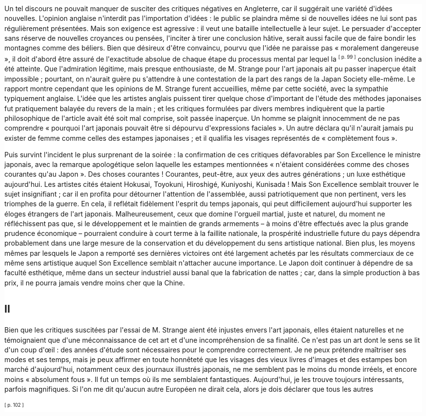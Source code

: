 Un tel discours ne pouvait manquer de susciter des critiques négatives en Angleterre, car il suggérait une variété d'idées nouvelles. L'opinion anglaise n'interdit pas l'importation d'idées : le public se plaindra même si de nouvelles idées ne lui sont pas régulièrement présentées. Mais son exigence est agressive : il veut une bataille intellectuelle à leur sujet. Le persuader d'accepter sans réserve de nouvelles croyances ou pensées, l'inciter à tirer une conclusion hâtive, serait aussi facile que de faire bondir les montagnes comme des béliers. Bien que désireux d'être convaincu, pourvu que l'idée ne paraisse pas « moralement dangereuse », il doit d'abord être assuré de l'exactitude absolue de chaque étape du processus mental par lequel la <span id="p99"><sup><small>[ p. 99 ]</small></sup></span> conclusion inédite a été atteinte. Que l'admiration légitime, mais presque enthousiaste, de M. Strange pour l'art japonais ait pu passer inaperçue était impossible ; pourtant, on n'aurait guère pu s'attendre à une contestation de la part des rangs de la Japan Society elle-même. Le rapport montre cependant que les opinions de M. Strange furent accueillies, même par cette société, avec la sympathie typiquement anglaise. L'idée que les artistes anglais puissent tirer quelque chose d'important de l'étude des méthodes japonaises fut pratiquement balayée du revers de la main ; et les critiques formulées par divers membres indiquèrent que la partie philosophique de l'article avait été soit mal comprise, soit passée inaperçue. Un homme se plaignit innocemment de ne pas comprendre « pourquoi l'art japonais pouvait être si dépourvu d'expressions faciales ». Un autre déclara qu'il n'aurait jamais pu exister de femme comme celles des estampes japonaises ; et il qualifia les visages représentés de « complètement fous ».

Puis survint l'incident le plus surprenant de la soirée : la confirmation de ces critiques défavorables par Son Excellence le ministre japonais, avec la remarque apologétique selon laquelle les estampes mentionnées « n'étaient considérées comme des choses courantes qu'au Japon ». Des choses courantes ! Courantes, peut-être, aux yeux des autres générations ; un luxe esthétique aujourd'hui. Les artistes cités étaient Hokusai, Toyokuni, Hiroshigé, Kuniyoshi, Kunisada ! Mais Son Excellence semblait trouver le sujet insignifiant ; car il en profita pour détourner l'attention de l'assemblée, aussi patriotiquement que non pertinent, vers les triomphes de la guerre. En cela, il reflétait fidèlement l'esprit du temps japonais, qui peut difficilement aujourd'hui supporter les éloges étrangers de l'art japonais. Malheureusement, ceux que domine l'orgueil martial, juste et naturel, du moment ne réfléchissent pas que, si le développement et le maintien de grands armements – à moins d'être effectués avec la plus grande prudence économique – pourraient conduire à court terme à la faillite nationale, la prospérité industrielle future du pays dépendra probablement dans une large mesure de la conservation et du développement du sens artistique national. Bien plus, les moyens mêmes par lesquels le Japon a remporté ses dernières victoires ont été largement achetés par les résultats commerciaux de ce même sens artistique auquel Son Excellence semblait n'attacher aucune importance. Le Japon doit continuer à dépendre de sa faculté esthétique, même dans un secteur industriel aussi banal que la fabrication de nattes ; car, dans la simple production à bas prix, il ne pourra jamais vendre moins cher que la Chine.

## II

Bien que les critiques suscitées par l'essai de M. Strange aient été injustes envers l'art japonais, elles étaient naturelles et ne témoignaient que d'une méconnaissance de cet art et d'une incompréhension de sa finalité. Ce n'est pas un art dont le sens se lit d'un coup d'œil : des années d'étude sont nécessaires pour le comprendre correctement. Je ne peux prétendre maîtriser ses modes et ses temps, mais je peux affirmer en toute honnêteté que les visages des vieux livres d'images et des estampes bon marché d'aujourd'hui, notamment ceux des journaux illustrés japonais, ne me semblent pas le moins du monde irréels, et encore moins « absolument fous ». Il fut un temps où ils me semblaient fantastiques. Aujourd'hui, je les trouve toujours intéressants, parfois magnifiques. Si l'on me dit qu'aucun autre Européen ne dirait cela, alors je dois déclarer que tous les autres

<span id="p102"><sup><small>[ p. 102 ]</small></sup></span>


[^1]: Que l'art japonais soit capable de grandes choses dans l'expression faciale idéale est suffisamment prouvé par ses images bouddhiques. Dans les estampes ordinaires, le conventionnalisme intentionnel des visages est à peine perceptible lorsque le dessin est à petite échelle ; et la suggestion de beauté est plus facilement perçue dans de tels cas. Mais lorsque le dessin a une certaine dimension – lorsque l'ovale du visage, par exemple, a un diamètre de plus d'un pouce – le même traitement peut paraître inexplicable à des yeux habitués à des détails élaborés.
[^1]: À moins qu'il ne le sculpte. Dans ce cas, son insecte – taillé dans l'os, la corne ou l'ivoire, et coloré de manière appropriée – se distingue parfois à peine d'un véritable insecte, si ce n'est par son poids, lorsqu'il est tenu en main. Un tel réalisme absolu, cependant, n'est que curieux, et non artistique.
[^1]: Dans les illustrations des journaux japonais modernes (je me réfère en particulier aux admirables gravures sur bois illustrant les feuilletons de l'Asahi Shimbun d'Osaka), ces indications sont tout à fait visibles, même pour un œil étranger expérimenté. L'artiste de l'Asahi Shimbun est une femme.